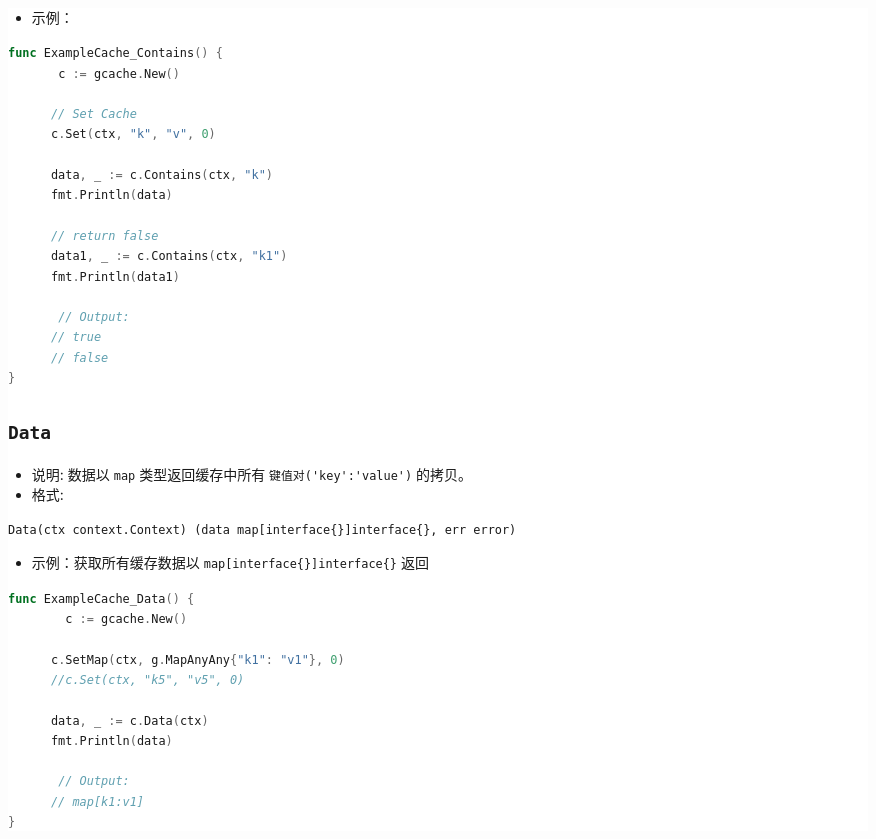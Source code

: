 - 示例：









```go
func ExampleCache_Contains() {
       c := gcache.New()

      // Set Cache
      c.Set(ctx, "k", "v", 0)

      data, _ := c.Contains(ctx, "k")
      fmt.Println(data)

      // return false
      data1, _ := c.Contains(ctx, "k1")
      fmt.Println(data1)

       // Output:
      // true
      // false
}
```


## `Data`

- 说明: 数据以 `map` 类型返回缓存中所有 `键值对('key':'value')` 的拷贝。
- 格式:









```
Data(ctx context.Context) (data map[interface{}]interface{}, err error)
```

- 示例：获取所有缓存数据以 `map[interface{}]interface{}` 返回









```go
func ExampleCache_Data() {
        c := gcache.New()

      c.SetMap(ctx, g.MapAnyAny{"k1": "v1"}, 0)
      //c.Set(ctx, "k5", "v5", 0)

      data, _ := c.Data(ctx)
      fmt.Println(data)

       // Output:
      // map[k1:v1]
}
```
